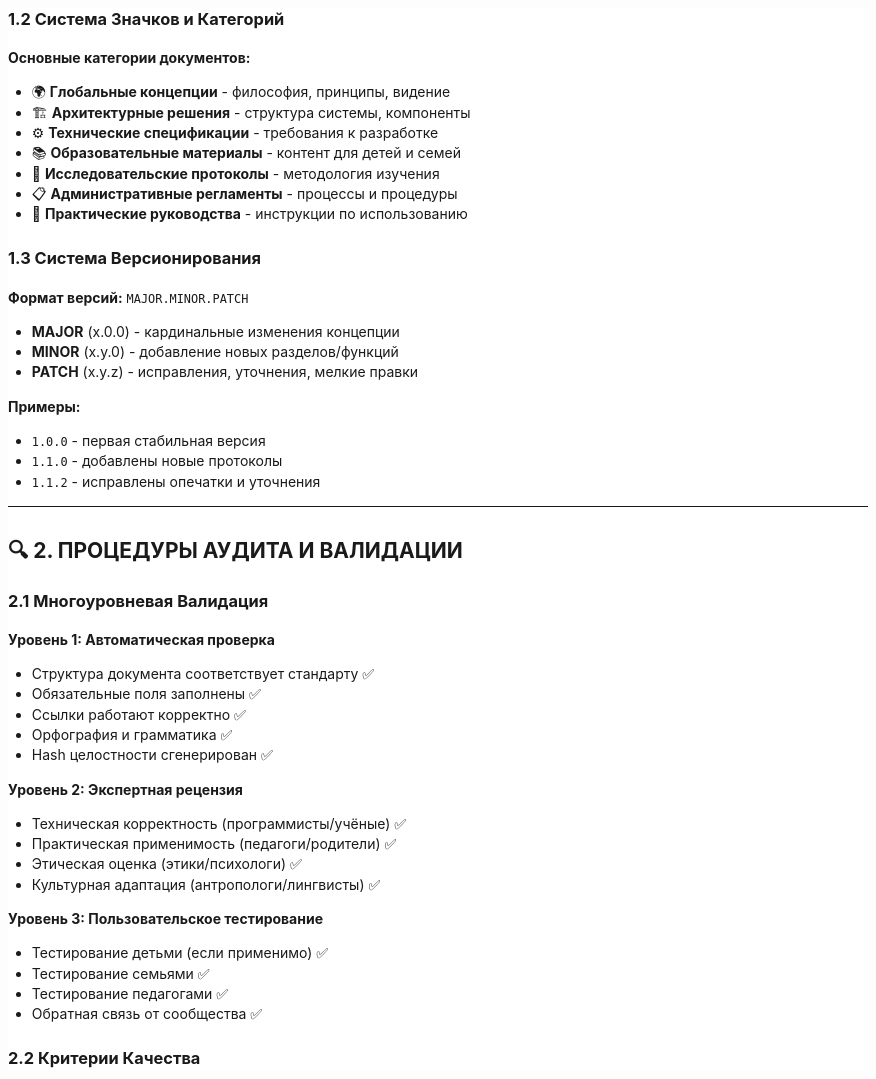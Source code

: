 ### **1.2 Система Значков и Категорий**

**Основные категории документов:**

* 🌍 **Глобальные концепции** - философия, принципы, видение
* 🏗️ **Архитектурные решения** - структура системы, компоненты
* ⚙️ **Технические спецификации** - требования к разработке
* 📚 **Образовательные материалы** - контент для детей и семей
* 🔬 **Исследовательские протоколы** - методология изучения
* 📋 **Административные регламенты** - процессы и процедуры
* 🎯 **Практические руководства** - инструкции по использованию

### **1.3 Система Версионирования**

**Формат версий:** `MAJOR.MINOR.PATCH`

* **MAJOR** (x.0.0) - кардинальные изменения концепции
* **MINOR** (x.y.0) - добавление новых разделов/функций
* **PATCH** (x.y.z) - исправления, уточнения, мелкие правки

**Примеры:**

* `1.0.0` - первая стабильная версия
* `1.1.0` - добавлены новые протоколы
* `1.1.2` - исправлены опечатки и уточнения

***

## 🔍 **2. ПРОЦЕДУРЫ АУДИТА И ВАЛИДАЦИИ**

### **2.1 Многоуровневая Валидация**

**Уровень 1: Автоматическая проверка**

* Структура документа соответствует стандарту ✅
* Обязательные поля заполнены ✅
* Ссылки работают корректно ✅
* Орфография и грамматика ✅
* Hash целостности сгенерирован ✅

**Уровень 2: Экспертная рецензия**

* Техническая корректность (программисты/учёные) ✅
* Практическая применимость (педагоги/родители) ✅
* Этическая оценка (этики/психологи) ✅
* Культурная адаптация (антропологи/лингвисты) ✅

**Уровень 3: Пользовательское тестирование**

* Тестирование детьми (если применимо) ✅
* Тестирование семьями ✅
* Тестирование педагогами ✅
* Обратная связь от сообщества ✅

### **2.2 Критерии Качества**
